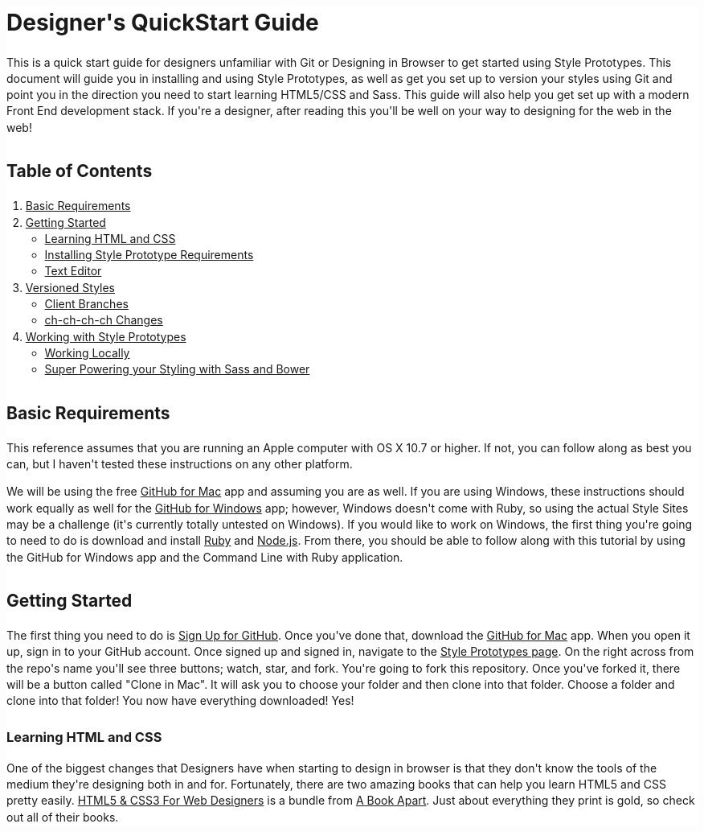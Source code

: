Designer's QuickStart Guide
============================

This is a quick start guide for designers unfamiliar with Git or Designing in Browser to get started using Style Prototypes. This document will guide you in installing and using Style Prototypes, as well as get you set up to version your styles using Git and point you in the direction you need to start learning HTML5/CSS and Sass. This guide will also help you get set up with a modern Front End development stack. If you're a designer, after reading this you'll be well on your way to designing for the web in the web!

## Table of Contents

1. [Basic Requirements](#basic-requirements)
2. [Getting Started](#getting-started)
	* [Learning HTML and CSS](#learning-html-and-css)
	* [Installing Style Prototype Requirements](#installing-style-prototype-requirements)
	* [Text Editor](#text-editor)
3. [Versioned Styles](#versioned-styles)
	* [Client Branches](#client-branches)
	* [ch-ch-ch-ch Changes](#ch-ch-ch-ch-changes)
4. [Working with Style Prototypes](#working-with-style-prototypes)
	* [Working Locally](#working-locally)
	* [Super Powering your Styling with Sass and Bower](#super-powering-your-styling-with-sass-and-bower)

## Basic Requirements

This reference assumes that you are running an Apple computer with OS X 10.7 or higher. If not, you can follow along as best you can, but I haven't tested these instructions on any other platform.

We will be using the free [GitHub for Mac](http://mac.github.com) app and assuming you are as well. If you are using Windows, these instructions should work equally as well for the [GitHub for Windows](http://windows.github.com/) app; however, Windows doesn't come with Ruby, so using the actual Style Sites may be a challenge (it's currently totally untested on Windows). If you would like to work on Windows, the first thing you're going to need to do is download and install [Ruby](http://rubyinstaller.org/downloads) and [Node.js](http://nodejs.org/download/). From there, you should be able to follow along with this tutorial by using the GitHub for Windows app and the Command Line with Ruby application.

## Getting Started

The first thing you need to do is [Sign Up for GitHub](https://github.com/signup/free). Once you've done that, download the [GitHub for Mac](http://mac.github.com) app. When you open it up, sign in to your GitHub account. Once signed up and signed in, navigate to the [Style Prototypes page](https://github.com/Team-Sass/Style-Prototypes). On the right across from the repo's name you'll see three buttons; watch, star, and fork. You're going to fork this repository. Once you've forked it, there will be a button called "Clone in Mac". It will ask you to choose your folder and then clone into that folder. Choose a folder and clone into that folder! You now have everything downloaded! Yes!

### Learning HTML and CSS

One of the biggest changes that Designers have when starting to design in browser is that they don't know the tools of the medium they're designing both in and for. Fortunately, there are two amazing books that can help you learn HTML5 and CSS pretty easily. [HTML5 & CSS3 For Web Designers](http://www.abookapart.com/products/html5-css3-bundle) is a bundle from [A Book Apart](http://www.abookapart.com/). Just about everything they print is gold, so check out all of their books. 
